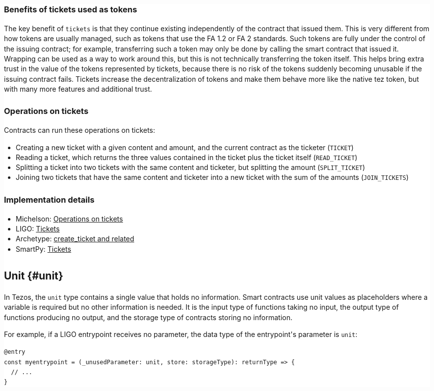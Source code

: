 ### Benefits of tickets used as tokens

The key benefit of `tickets` is that they continue existing independently of the contract that issued them.
This is very different from how tokens are usually managed, such as tokens that use the FA 1.2 or FA 2 standards.
Such tokens are fully under the control of the issuing contract; for example, transferring such a token may only be done by calling the smart contract that issued it.
Wrapping can be used as a way to work around this, but this is not technically transferring the token itself.
This helps bring extra trust in the value of the tokens represented by tickets, because there is no risk of the tokens suddenly becoming unusable if the issuing contract fails.
Tickets increase the decentralization of tokens and make them behave more like the native tez token, but with many more features and additional trust.

### Operations on tickets

Contracts can run these operations on tickets:

- Creating a new ticket with a given content and amount, and the current contract as the ticketer (`TICKET`)
- Reading a ticket, which returns the three values contained in the ticket plus the ticket itself (`READ_TICKET`)
- Splitting a ticket into two tickets with the same content and ticketer, but splitting the amount (`SPLIT_TICKET`)
- Joining two tickets that have the same content and ticketer into a new ticket with the sum of the amounts (`JOIN_TICKETS`)

### Implementation details

- Michelson: [Operations on tickets](https://tezos.gitlab.io/active/michelson.html#operations-on-tickets)
- LIGO: [Tickets](https://ligolang.org/docs/reference/current-reference#tickets)
- Archetype: [create_ticket and related](https://archetype-lang.org/docs/reference/expressions/builtins/#create_ticket%28s%20:%20T,%20n%20:%20nat%29)
- SmartPy: [Tickets](https://smartpy.io/manual/syntax/tickets)

## Unit {#unit}

In Tezos, the `unit` type contains a single value that holds no information.
Smart contracts use unit values as placeholders where a variable is required but no other information is needed.
It is the input type of functions taking no input, the output type of functions producing no output, and the storage type of contracts storing no information.

For example, if a LIGO entrypoint receives no parameter, the data type of the entrypoint's parameter is `unit`:

```jsligo
@entry
const myentrypoint = (_unusedParameter: unit, store: storageType): returnType => {
  // ...
}
```
